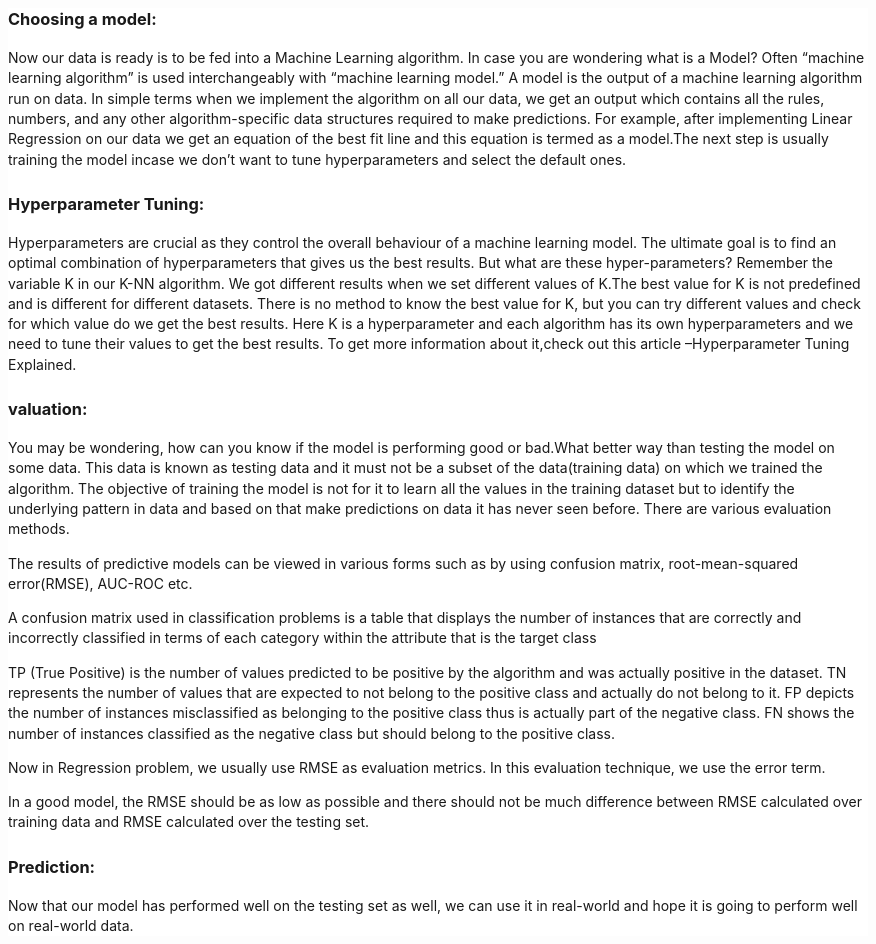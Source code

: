 ### Choosing a model:
Now our data is ready is to be fed into a Machine Learning algorithm. In case you are wondering what is a Model? Often “machine learning algorithm” is used interchangeably with “machine learning model.” A model is the output of a machine learning algorithm run on data. In simple terms when we implement the algorithm on all our data, we get an output which contains all the rules, numbers, and any other algorithm-specific data structures required to make predictions. For example, after implementing Linear Regression on our data we get an equation of the best fit line and this equation is termed as a model.The next step is usually training the model incase we don’t want to tune hyperparameters and select the default ones.

### Hyperparameter Tuning:
Hyperparameters are crucial as they control the overall behaviour of a machine learning model. The ultimate goal is to find an optimal combination of hyperparameters that gives us the best results. But what are these hyper-parameters? Remember the variable K in our K-NN algorithm. We got different results when we set different values of K.The best value for K is not predefined and is different for different datasets. There is no method to know the best value for K, but you can try different values and check for which value do we get the best results. Here K is a hyperparameter and each algorithm has its own hyperparameters and we need to tune their values to get the best results. To get more information about it,check out this article –Hyperparameter Tuning Explained.

### valuation: 
You may be wondering, how can you know if the model is performing good or bad.What better way than testing the model on some data. This data is known as testing data and it must not be a subset of the data(training data) on which we trained the algorithm. The objective of training the model is not for it to learn all the values in the training dataset but to identify the underlying pattern in data and based on that make predictions on data it has never seen before. There are various evaluation methods. 

The results of predictive models can be viewed in various forms such as by using confusion matrix, root-mean-squared error(RMSE), AUC-ROC etc.

A confusion matrix used in classification problems is a table that displays the number of instances that are correctly and incorrectly classified in terms of each category within the attribute that is the target class

TP (True Positive) is the number of values predicted to be positive by the algorithm and was actually positive in the dataset. TN represents the number of values that are expected to not belong to the positive class and actually do not belong to it. FP depicts the number of instances misclassified as belonging to the positive class thus is actually part of the negative class. FN shows the number of instances classified as the negative class but should belong to the positive class. 

Now in Regression problem, we usually use RMSE as evaluation metrics. In this evaluation technique, we use the error term.

In a good model, the RMSE should be as low as possible and there should not be much difference between RMSE calculated over training data and RMSE calculated over the testing set. 

### Prediction: 
Now that our model has performed well on the testing set as well, we can use it in real-world and hope it is going to perform well on real-world data.